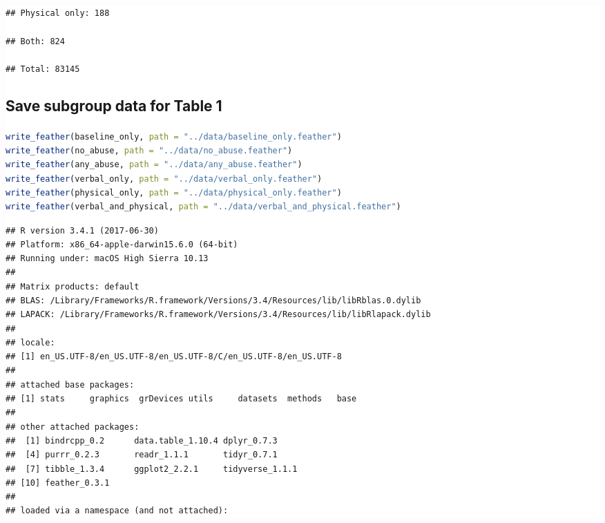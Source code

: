     ## Physical only: 188

    ## Both: 824

    ## Total: 83145

Save subgroup data for Table 1
------------------------------

``` r
write_feather(baseline_only, path = "../data/baseline_only.feather")
write_feather(no_abuse, path = "../data/no_abuse.feather")
write_feather(any_abuse, path = "../data/any_abuse.feather")
write_feather(verbal_only, path = "../data/verbal_only.feather")
write_feather(physical_only, path = "../data/physical_only.feather")
write_feather(verbal_and_physical, path = "../data/verbal_and_physical.feather")
```

    ## R version 3.4.1 (2017-06-30)
    ## Platform: x86_64-apple-darwin15.6.0 (64-bit)
    ## Running under: macOS High Sierra 10.13
    ## 
    ## Matrix products: default
    ## BLAS: /Library/Frameworks/R.framework/Versions/3.4/Resources/lib/libRblas.0.dylib
    ## LAPACK: /Library/Frameworks/R.framework/Versions/3.4/Resources/lib/libRlapack.dylib
    ## 
    ## locale:
    ## [1] en_US.UTF-8/en_US.UTF-8/en_US.UTF-8/C/en_US.UTF-8/en_US.UTF-8
    ## 
    ## attached base packages:
    ## [1] stats     graphics  grDevices utils     datasets  methods   base     
    ## 
    ## other attached packages:
    ##  [1] bindrcpp_0.2      data.table_1.10.4 dplyr_0.7.3      
    ##  [4] purrr_0.2.3       readr_1.1.1       tidyr_0.7.1      
    ##  [7] tibble_1.3.4      ggplot2_2.2.1     tidyverse_1.1.1  
    ## [10] feather_0.3.1    
    ## 
    ## loaded via a namespace (and not attached):